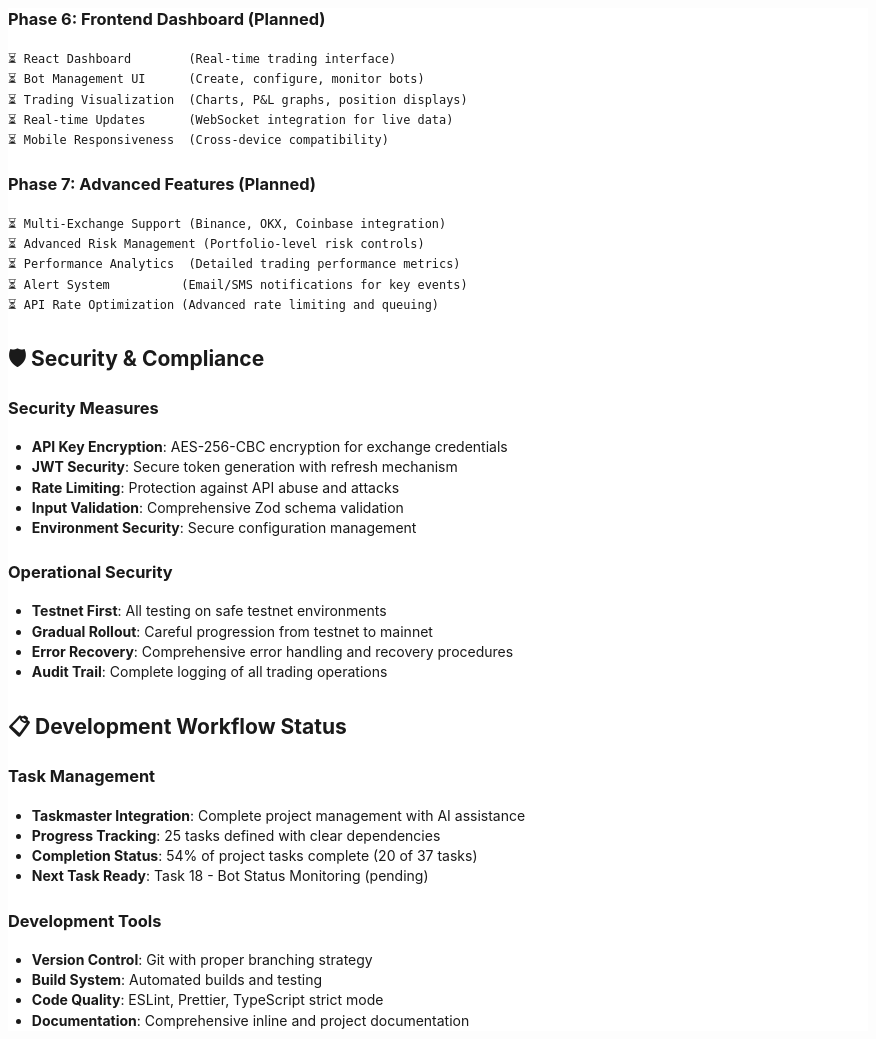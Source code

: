 ### **Phase 6: Frontend Dashboard (Planned)**

```
⏳ React Dashboard        (Real-time trading interface)
⏳ Bot Management UI      (Create, configure, monitor bots)
⏳ Trading Visualization  (Charts, P&L graphs, position displays)
⏳ Real-time Updates      (WebSocket integration for live data)
⏳ Mobile Responsiveness  (Cross-device compatibility)
```

### **Phase 7: Advanced Features (Planned)**

```
⏳ Multi-Exchange Support (Binance, OKX, Coinbase integration)
⏳ Advanced Risk Management (Portfolio-level risk controls)
⏳ Performance Analytics  (Detailed trading performance metrics)
⏳ Alert System          (Email/SMS notifications for key events)
⏳ API Rate Optimization (Advanced rate limiting and queuing)
```

## 🛡️ Security & Compliance

### **Security Measures**

- **API Key Encryption**: AES-256-CBC encryption for exchange credentials
- **JWT Security**: Secure token generation with refresh mechanism
- **Rate Limiting**: Protection against API abuse and attacks
- **Input Validation**: Comprehensive Zod schema validation
- **Environment Security**: Secure configuration management

### **Operational Security**

- **Testnet First**: All testing on safe testnet environments
- **Gradual Rollout**: Careful progression from testnet to mainnet
- **Error Recovery**: Comprehensive error handling and recovery procedures
- **Audit Trail**: Complete logging of all trading operations

## 📋 Development Workflow Status

### **Task Management**

- **Taskmaster Integration**: Complete project management with AI assistance
- **Progress Tracking**: 25 tasks defined with clear dependencies
- **Completion Status**: 54% of project tasks complete (20 of 37 tasks)
- **Next Task Ready**: Task 18 - Bot Status Monitoring (pending)

### **Development Tools**

- **Version Control**: Git with proper branching strategy
- **Build System**: Automated builds and testing
- **Code Quality**: ESLint, Prettier, TypeScript strict mode
- **Documentation**: Comprehensive inline and project documentation
